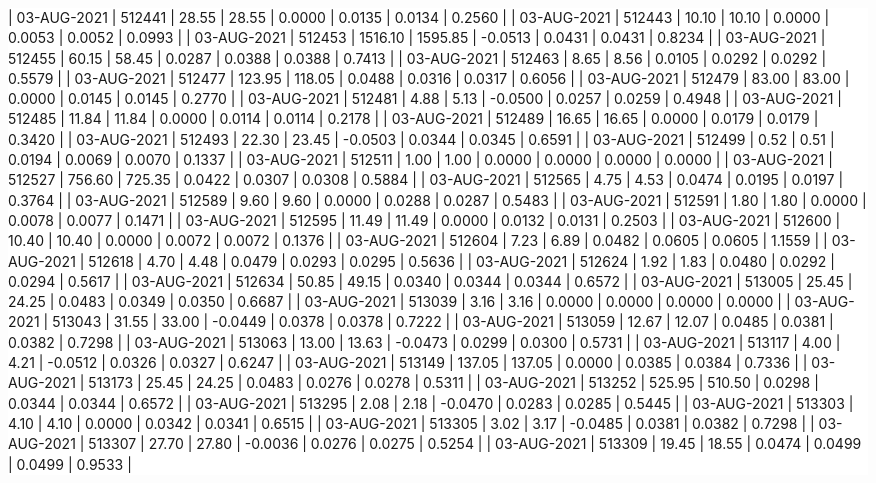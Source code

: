 | 03-AUG-2021 | 512441 | 28.55 | 28.55 | 0.0000 | 0.0135 | 0.0134 | 0.2560 |
| 03-AUG-2021 | 512443 | 10.10 | 10.10 | 0.0000 | 0.0053 | 0.0052 | 0.0993 |
| 03-AUG-2021 | 512453 | 1516.10 | 1595.85 | -0.0513 | 0.0431 | 0.0431 | 0.8234 |
| 03-AUG-2021 | 512455 | 60.15 | 58.45 | 0.0287 | 0.0388 | 0.0388 | 0.7413 |
| 03-AUG-2021 | 512463 | 8.65 | 8.56 | 0.0105 | 0.0292 | 0.0292 | 0.5579 |
| 03-AUG-2021 | 512477 | 123.95 | 118.05 | 0.0488 | 0.0316 | 0.0317 | 0.6056 |
| 03-AUG-2021 | 512479 | 83.00 | 83.00 | 0.0000 | 0.0145 | 0.0145 | 0.2770 |
| 03-AUG-2021 | 512481 | 4.88 | 5.13 | -0.0500 | 0.0257 | 0.0259 | 0.4948 |
| 03-AUG-2021 | 512485 | 11.84 | 11.84 | 0.0000 | 0.0114 | 0.0114 | 0.2178 |
| 03-AUG-2021 | 512489 | 16.65 | 16.65 | 0.0000 | 0.0179 | 0.0179 | 0.3420 |
| 03-AUG-2021 | 512493 | 22.30 | 23.45 | -0.0503 | 0.0344 | 0.0345 | 0.6591 |
| 03-AUG-2021 | 512499 | 0.52 | 0.51 | 0.0194 | 0.0069 | 0.0070 | 0.1337 |
| 03-AUG-2021 | 512511 | 1.00 | 1.00 | 0.0000 | 0.0000 | 0.0000 | 0.0000 |
| 03-AUG-2021 | 512527 | 756.60 | 725.35 | 0.0422 | 0.0307 | 0.0308 | 0.5884 |
| 03-AUG-2021 | 512565 | 4.75 | 4.53 | 0.0474 | 0.0195 | 0.0197 | 0.3764 |
| 03-AUG-2021 | 512589 | 9.60 | 9.60 | 0.0000 | 0.0288 | 0.0287 | 0.5483 |
| 03-AUG-2021 | 512591 | 1.80 | 1.80 | 0.0000 | 0.0078 | 0.0077 | 0.1471 |
| 03-AUG-2021 | 512595 | 11.49 | 11.49 | 0.0000 | 0.0132 | 0.0131 | 0.2503 |
| 03-AUG-2021 | 512600 | 10.40 | 10.40 | 0.0000 | 0.0072 | 0.0072 | 0.1376 |
| 03-AUG-2021 | 512604 | 7.23 | 6.89 | 0.0482 | 0.0605 | 0.0605 | 1.1559 |
| 03-AUG-2021 | 512618 | 4.70 | 4.48 | 0.0479 | 0.0293 | 0.0295 | 0.5636 |
| 03-AUG-2021 | 512624 | 1.92 | 1.83 | 0.0480 | 0.0292 | 0.0294 | 0.5617 |
| 03-AUG-2021 | 512634 | 50.85 | 49.15 | 0.0340 | 0.0344 | 0.0344 | 0.6572 |
| 03-AUG-2021 | 513005 | 25.45 | 24.25 | 0.0483 | 0.0349 | 0.0350 | 0.6687 |
| 03-AUG-2021 | 513039 | 3.16 | 3.16 | 0.0000 | 0.0000 | 0.0000 | 0.0000 |
| 03-AUG-2021 | 513043 | 31.55 | 33.00 | -0.0449 | 0.0378 | 0.0378 | 0.7222 |
| 03-AUG-2021 | 513059 | 12.67 | 12.07 | 0.0485 | 0.0381 | 0.0382 | 0.7298 |
| 03-AUG-2021 | 513063 | 13.00 | 13.63 | -0.0473 | 0.0299 | 0.0300 | 0.5731 |
| 03-AUG-2021 | 513117 | 4.00 | 4.21 | -0.0512 | 0.0326 | 0.0327 | 0.6247 |
| 03-AUG-2021 | 513149 | 137.05 | 137.05 | 0.0000 | 0.0385 | 0.0384 | 0.7336 |
| 03-AUG-2021 | 513173 | 25.45 | 24.25 | 0.0483 | 0.0276 | 0.0278 | 0.5311 |
| 03-AUG-2021 | 513252 | 525.95 | 510.50 | 0.0298 | 0.0344 | 0.0344 | 0.6572 |
| 03-AUG-2021 | 513295 | 2.08 | 2.18 | -0.0470 | 0.0283 | 0.0285 | 0.5445 |
| 03-AUG-2021 | 513303 | 4.10 | 4.10 | 0.0000 | 0.0342 | 0.0341 | 0.6515 |
| 03-AUG-2021 | 513305 | 3.02 | 3.17 | -0.0485 | 0.0381 | 0.0382 | 0.7298 |
| 03-AUG-2021 | 513307 | 27.70 | 27.80 | -0.0036 | 0.0276 | 0.0275 | 0.5254 |
| 03-AUG-2021 | 513309 | 19.45 | 18.55 | 0.0474 | 0.0499 | 0.0499 | 0.9533 |